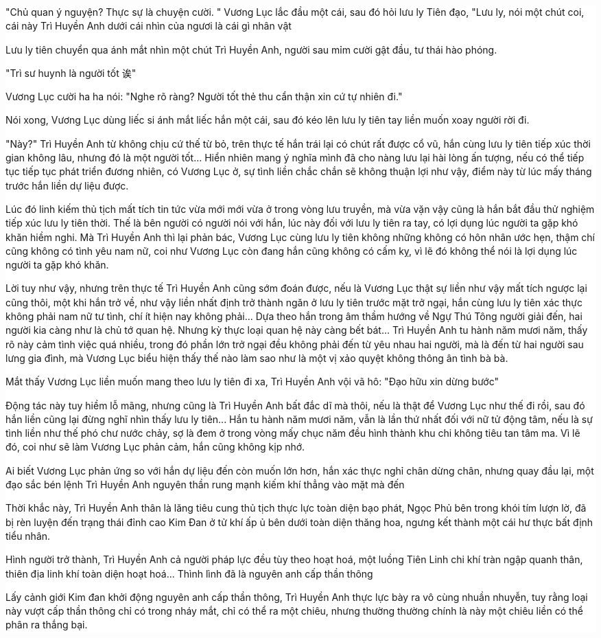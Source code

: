 "Chủ quan ý nguyện? Thực sự là chuyện cười. " Vương Lục lắc đầu một cái, sau đó hỏi lưu ly Tiên đạo, "Lưu ly, nói một chút coi, cái này Trì Huyền Anh dưới cái nhìn của ngươi là cái gì nhân vật

Lưu ly tiên chuyển qua ánh mắt nhìn một chút Trì Huyền Anh, người sau mỉm cười gật đầu, tư thái hào phóng.

"Trì sư huynh là người tốt 诶"

Vương Lục cười ha ha nói: "Nghe rõ ràng? Người tốt thẻ thu cẩn thận xin cứ tự nhiên đi."

Nói xong, Vương Lục dùng liếc si ánh mắt liếc hắn một cái, sau đó kéo lên lưu ly tiên tay liền muốn xoay người rời đi.

"Này?" Trì Huyền Anh từ không chịu cứ thế từ bỏ, trên thực tế hắn trái lại có chút rất được cổ vũ, hắn cùng lưu ly tiên tiếp xúc thời gian không lâu, nhưng đó là một người tốt... Hiển nhiên mang ý nghĩa mình đã cho nàng lưu lại hài lòng ấn tượng, nếu có thể tiếp tục tiếp tục phát triển đương nhiên, có Vương Lục ở, sự tình liền chắc chắn sẽ không thuận lợi như vậy, điểm này từ lúc mấy tháng trước hắn liền dự liệu được.

Lúc đó linh kiếm thủ tịch mất tích tin tức vừa mới mới vừa ở trong vòng lưu truyền, mà vừa vặn vậy cũng là hắn bắt đầu thử nghiệm tiếp xúc lưu ly tiên thời. Thế là bên người có người nói với hắn, lúc này đối với lưu ly tiên ra tay, có lợi dụng lúc người ta gặp khó khăn hiềm nghi. Mà Trì Huyền Anh thì lại phản bác, Vương Lục cùng lưu ly tiên không những không có hôn nhân ước hẹn, thậm chí cũng không có tình yêu nam nữ, coi như Vương Lục còn đang hắn cũng không có cấm kỵ, vì lẽ đó không thể nói là lợi dụng lúc người ta gặp khó khăn.

Lời tuy như vậy, nhưng trên thực tế Trì Huyền Anh cũng sớm đoán được, nếu là Vương Lục thật sự liền như vậy mất tích ngược lại cũng thôi, một khi hắn trở về, như vậy liền nhất định trở thành ngăn ở lưu ly tiên trước mặt trở ngại, hắn cùng lưu ly tiên xác thực không phải nam nữ tư tình, chí ít hiện nay không phải... Dựa theo hắn trong âm thầm hướng về Ngự Thú Tông người giải đến, hai người kia càng như là chủ tớ quan hệ. Nhưng kỳ thực loại quan hệ này càng bết bát... Trì Huyền Anh tu hành năm mươi năm, thấy rõ này cảm tình việc quá nhiều, trong đó phần lớn trở ngại đều không phải đến từ yêu nhau hai người, mà là đến từ hai người sau lưng gia đình, mà Vương Lục biểu hiện thấy thế nào làm sao như là một vị xảo quyệt không thông ân tình bà bà.

Mắt thấy Vương Lục liền muốn mang theo lưu ly tiên đi xa, Trì Huyền Anh vội vã hô: "Đạo hữu xin dừng bước"

Động tác này tuy hiềm lỗ mãng, nhưng cũng là Trì Huyền Anh bất đắc dĩ mà thôi, nếu là thật để Vương Lục như thế đi rồi, sau đó hắn liền cũng lại đừng nghĩ nhìn thấy lưu ly tiên... Hắn tu hành năm mươi năm, vẫn là lần thứ nhất đối với nữ tử động tâm, nếu là sự tình liền như thế phó chư nước chảy, sợ là đem ở trong vòng mấy chục năm đều hình thành khu chi không tiêu tan tâm ma. Vì lẽ đó, coi như sẽ làm Vương Lục phản cảm, hắn cũng không kịp nhớ.

Ai biết Vương Lục phản ứng so với hắn dự liệu đến còn muốn lớn hơn, hắn xác thực nghỉ chân dừng chân, nhưng quay đầu lại, một đạo sắc bén lệnh Trì Huyền Anh nguyên thần rung mạnh kiếm khí thẳng vào mặt mà đến

Thời khắc này, Trì Huyền Anh thân là lăng tiêu cung thủ tịch thực lực toàn diện bạo phát, Ngọc Phủ bên trong khói tím lượn lờ, đã bị rèn luyện đến trạng thái đỉnh cao Kim Đan ở tử khí ấp ủ bên dưới toàn diện thăng hoa, ngưng kết thành một cái hư thực bất định tiểu nhân.

Hình người trở thành, Trì Huyền Anh cả người pháp lực đều tùy theo hoạt hoá, một luồng Tiên Linh chi khí tràn ngập quanh thân, thiên địa linh khí toàn diện hoạt hoá... Thình lình đã là nguyên anh cấp thần thông

Lấy cảnh giới Kim đan khởi động nguyên anh cấp thần thông, Trì Huyền Anh thực lực bày ra vô cùng nhuần nhuyễn, tuy rằng loại này vượt cấp thần thông chỉ có trong nháy mắt, chỉ có thể ra một chiêu, nhưng thường thường chính là này một chiêu liền có thể phân ra thắng bại.

